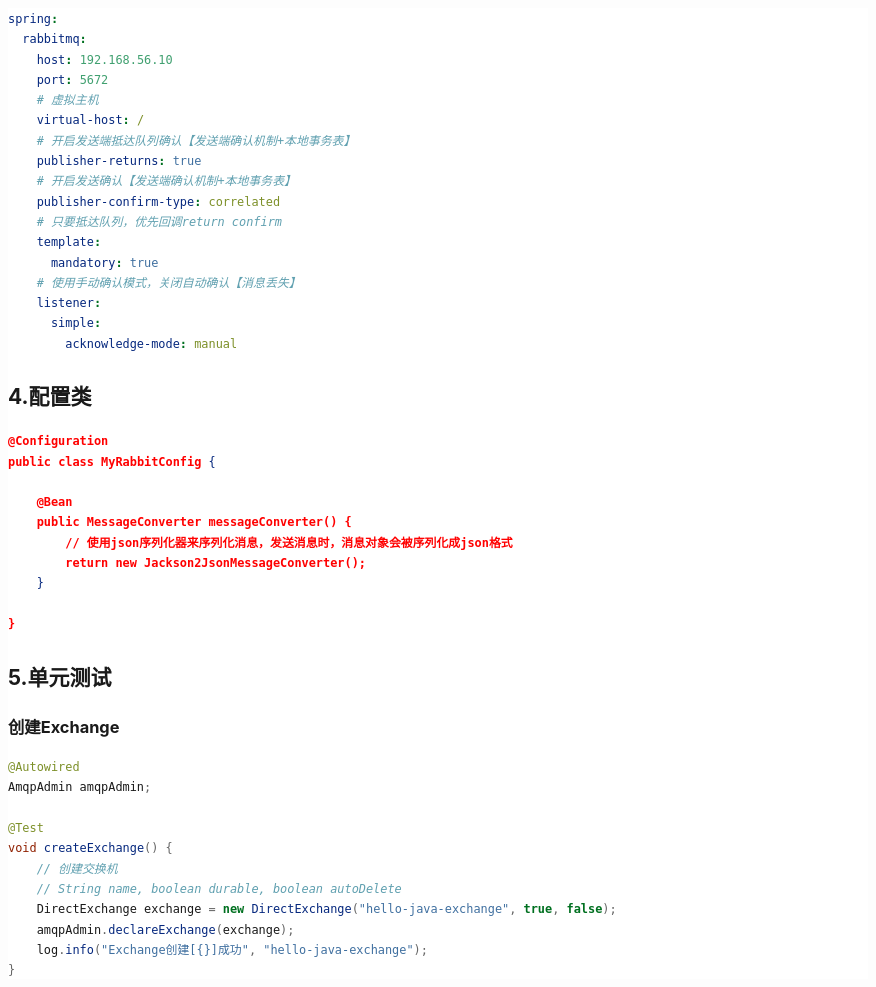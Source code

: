 ```yml
spring:
  rabbitmq:
    host: 192.168.56.10
    port: 5672
    # 虚拟主机
    virtual-host: /
    # 开启发送端抵达队列确认【发送端确认机制+本地事务表】
    publisher-returns: true
    # 开启发送确认【发送端确认机制+本地事务表】
    publisher-confirm-type: correlated
    # 只要抵达队列，优先回调return confirm
    template:
      mandatory: true
    # 使用手动确认模式，关闭自动确认【消息丢失】
    listener:
      simple:
        acknowledge-mode: manual
```

## 4.配置类

```json
@Configuration
public class MyRabbitConfig {

    @Bean
    public MessageConverter messageConverter() {
        // 使用json序列化器来序列化消息，发送消息时，消息对象会被序列化成json格式
        return new Jackson2JsonMessageConverter();
    }

}
```



## 5.单元测试

### 创建Exchange

```java
@Autowired
AmqpAdmin amqpAdmin;

@Test
void createExchange() {
    // 创建交换机
    // String name, boolean durable, boolean autoDelete
    DirectExchange exchange = new DirectExchange("hello-java-exchange", true, false);
    amqpAdmin.declareExchange(exchange);
    log.info("Exchange创建[{}]成功", "hello-java-exchange");
}
```
